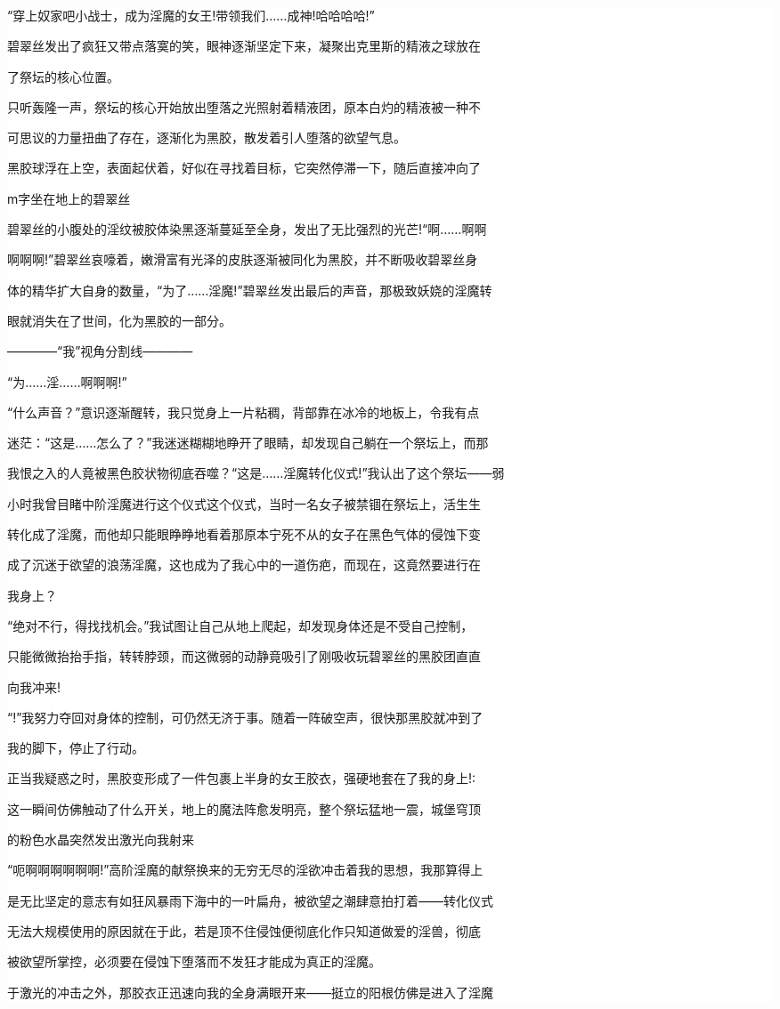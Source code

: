 “穿上奴家吧小战士，成为淫魔的女王!带领我们……成神!哈哈哈哈!”

碧翠丝发出了疯狂又带点落寞的笑，眼神逐渐坚定下来，凝聚出克里斯的精液之球放在

了祭坛的核心位置。

只听轰隆一声，祭坛的核心开始放出堕落之光照射着精液团，原本白灼的精液被一种不

可思议的力量扭曲了存在，逐渐化为黑胶，散发着引人堕落的欲望气息。

黑胶球浮在上空，表面起伏着，好似在寻找着目标，它突然停滞一下，随后直接冲向了

m字坐在地上的碧翠丝

碧翠丝的小腹处的淫纹被胶体染黑逐渐蔓延至全身，发出了无比强烈的光芒!“啊……啊啊

啊啊啊!”碧翠丝哀嚎着，嫩滑富有光泽的皮肤逐渐被同化为黑胶，并不断吸收碧翠丝身

体的精华扩大自身的数量，“为了……淫魔!”碧翠丝发出最后的声音，那极致妖娆的淫魔转

眼就消失在了世间，化为黑胶的一部分。

————“我”视角分割线————

“为……淫……啊啊啊!”

“什么声音？”意识逐渐醒转，我只觉身上一片粘稠，背部靠在冰冷的地板上，令我有点

迷茫：“这是……怎么了？”我迷迷糊糊地睁开了眼睛，却发现自己躺在一个祭坛上，而那

我恨之入的人竟被黑色胶状物彻底吞噬？“这是……淫魔转化仪式!”我认出了这个祭坛——弱

小时我曾目睹中阶淫魔进行这个仪式这个仪式，当时一名女子被禁锢在祭坛上，活生生

转化成了淫魔，而他却只能眼睁睁地看着那原本宁死不从的女子在黑色气体的侵蚀下变

成了沉迷于欲望的浪荡淫魔，这也成为了我心中的一道伤疤，而现在，这竟然要进行在

我身上？

“绝对不行，得找找机会。”我试图让自己从地上爬起，却发现身体还是不受自己控制，

只能微微抬抬手指，转转脖颈，而这微弱的动静竟吸引了刚吸收玩碧翠丝的黑胶团直直

向我冲来!

“!”我努力夺回对身体的控制，可仍然无济于事。随着一阵破空声，很快那黑胶就冲到了

我的脚下，停止了行动。

正当我疑惑之时，黑胶变形成了一件包裹上半身的女王胶衣，强硬地套在了我的身上!:

这一瞬间仿佛触动了什么开关，地上的魔法阵愈发明亮，整个祭坛猛地一震，城堡穹顶

的粉色水晶突然发出激光向我射来

“呃啊啊啊啊啊啊!”高阶淫魔的献祭换来的无穷无尽的淫欲冲击着我的思想，我那算得上

是无比坚定的意志有如狂风暴雨下海中的一叶扁舟，被欲望之潮肆意拍打着——转化仪式

无法大规模使用的原因就在于此，若是顶不住侵蚀便彻底化作只知道做爱的淫兽，彻底

被欲望所掌控，必须要在侵蚀下堕落而不发狂才能成为真正的淫魔。

于激光的冲击之外，那胶衣正迅速向我的全身满眼开来——挺立的阳根仿佛是进入了淫魔
